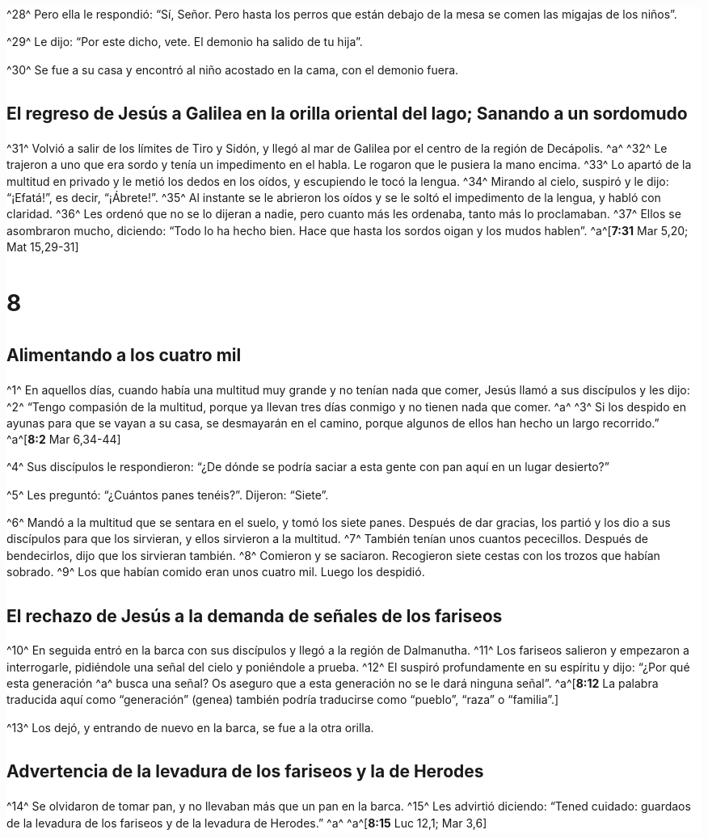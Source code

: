 ^28^ Pero ella le respondió: “Sí, Señor. Pero hasta los perros que están debajo de la mesa se comen las migajas de los niños”. 

^29^ Le dijo: “Por este dicho, vete. El demonio ha salido de tu hija”. 

^30^ Se fue a su casa y encontró al niño acostado en la cama, con el demonio fuera. 

## El regreso de Jesús a Galilea en la orilla oriental del lago; Sanando a un sordomudo
^31^ Volvió a salir de los límites de Tiro y Sidón, y llegó al mar de Galilea por el centro de la región de Decápolis. ^a^ ^32^ Le trajeron a uno que era sordo y tenía un impedimento en el habla. Le rogaron que le pusiera la mano encima. ^33^ Lo apartó de la multitud en privado y le metió los dedos en los oídos, y escupiendo le tocó la lengua. ^34^ Mirando al cielo, suspiró y le dijo: “¡Efatá!”, es decir, “¡Ábrete!”. ^35^ Al instante se le abrieron los oídos y se le soltó el impedimento de la lengua, y habló con claridad. ^36^ Les ordenó que no se lo dijeran a nadie, pero cuanto más les ordenaba, tanto más lo proclamaban. ^37^ Ellos se asombraron mucho, diciendo: “Todo lo ha hecho bien. Hace que hasta los sordos oigan y los mudos hablen”.
^a^[**7:31** Mar 5,20; Mat 15,29-31]

# 8
## Alimentando a los cuatro mil
^1^ En aquellos días, cuando había una multitud muy grande y no tenían nada que comer, Jesús llamó a sus discípulos y les dijo: ^2^ “Tengo compasión de la multitud, porque ya llevan tres días conmigo y no tienen nada que comer. ^a^ ^3^ Si los despido en ayunas para que se vayan a su casa, se desmayarán en el camino, porque algunos de ellos han hecho un largo recorrido.” 
^a^[**8:2** Mar 6,34-44]

^4^ Sus discípulos le respondieron: “¿De dónde se podría saciar a esta gente con pan aquí en un lugar desierto?” 

^5^ Les preguntó: “¿Cuántos panes tenéis?”. Dijeron: “Siete”. 

^6^ Mandó a la multitud que se sentara en el suelo, y tomó los siete panes. Después de dar gracias, los partió y los dio a sus discípulos para que los sirvieran, y ellos sirvieron a la multitud. ^7^ También tenían unos cuantos pececillos. Después de bendecirlos, dijo que los sirvieran también. ^8^ Comieron y se saciaron. Recogieron siete cestas con los trozos que habían sobrado. ^9^ Los que habían comido eran unos cuatro mil. Luego los despidió. 

## El rechazo de Jesús a la demanda de señales de los fariseos
^10^ En seguida entró en la barca con sus discípulos y llegó a la región de Dalmanutha. ^11^ Los fariseos salieron y empezaron a interrogarle, pidiéndole una señal del cielo y poniéndole a prueba. ^12^ El suspiró profundamente en su espíritu y dijo: “¿Por qué esta generación ^a^ busca una señal? Os aseguro que a esta generación no se le dará ninguna señal”. 
^a^[**8:12** La palabra traducida aquí como “generación” (genea) también podría traducirse como “pueblo”, “raza” o “familia”.]

^13^ Los dejó, y entrando de nuevo en la barca, se fue a la otra orilla. 

## Advertencia de la levadura de los fariseos y la de Herodes
^14^ Se olvidaron de tomar pan, y no llevaban más que un pan en la barca. ^15^ Les advirtió diciendo: “Tened cuidado: guardaos de la levadura de los fariseos y de la levadura de Herodes.” ^a^ 
^a^[**8:15** Luc 12,1; Mar 3,6]

